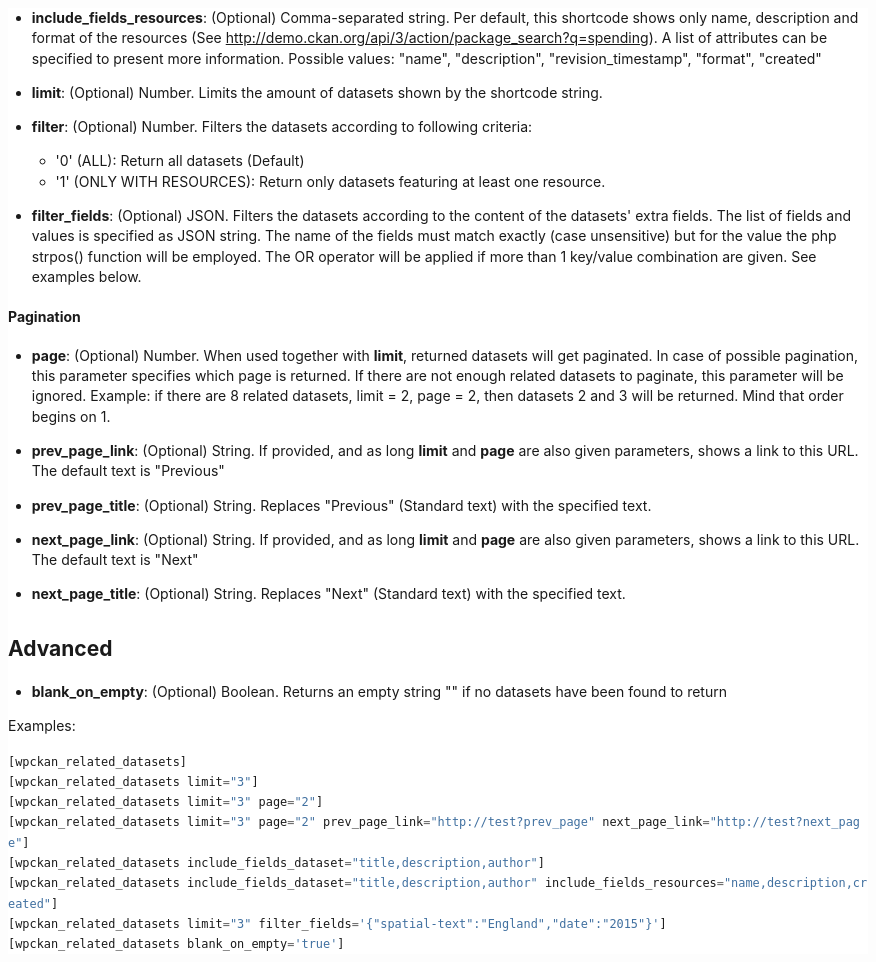 * **include_fields_resources**:  (Optional) Comma-separated string.
Per default, this shortcode shows only name, description and format of the resources (See http://demo.ckan.org/api/3/action/package_search?q=spending). A list of attributes can be specified to present more information. Possible values: "name", "description", "revision_timestamp", "format", "created"

* **limit**: (Optional) Number.
Limits the amount of datasets shown by the shortcode string.

* **filter**: (Optional) Number.
Filters the datasets according to following criteria:
  * '0' (ALL): Return all datasets (Default)
  * '1' (ONLY WITH RESOURCES): Return only datasets featuring at least one resource.

* **filter_fields**: (Optional) JSON.
Filters the datasets according to the content of the datasets' extra fields. The list of fields and values is specified as JSON string. The name of the fields must match exactly (case unsensitive) but for the value the php strpos() function will be employed. The OR operator will be applied if more than 1 key/value combination are given. See examples below.

#### Pagination

* **page**: (Optional) Number.
When used together with **limit**, returned datasets will get paginated. In case of possible pagination, this parameter specifies which page is returned. If there are not enough related datasets to paginate, this parameter will be ignored.
Example: if there are 8 related datasets, limit = 2, page = 2, then datasets 2 and 3 will be returned. Mind that order begins on 1.

* **prev_page_link**: (Optional) String.
If provided, and as long **limit** and **page** are also given parameters, shows a link to this URL. The default text is "Previous"

* **prev_page_title**: (Optional) String.
Replaces "Previous" (Standard text) with the specified text.

* **next_page_link**: (Optional) String.
If provided, and as long **limit** and **page** are also given parameters, shows a link to this URL. The default text is "Next"

* **next_page_title**: (Optional) String.
Replaces "Next" (Standard text) with the specified text.

## Advanced

* **blank_on_empty**: (Optional) Boolean.
Returns an empty string "" if no datasets have been found to return

Examples:
```php
[wpckan_related_datasets]
[wpckan_related_datasets limit="3"]
[wpckan_related_datasets limit="3" page="2"]
[wpckan_related_datasets limit="3" page="2" prev_page_link="http://test?prev_page" next_page_link="http://test?next_page"]
[wpckan_related_datasets include_fields_dataset="title,description,author"]
[wpckan_related_datasets include_fields_dataset="title,description,author" include_fields_resources="name,description,created"]
[wpckan_related_datasets limit="3" filter_fields='{"spatial-text":"England","date":"2015"}']
[wpckan_related_datasets blank_on_empty='true']
```
